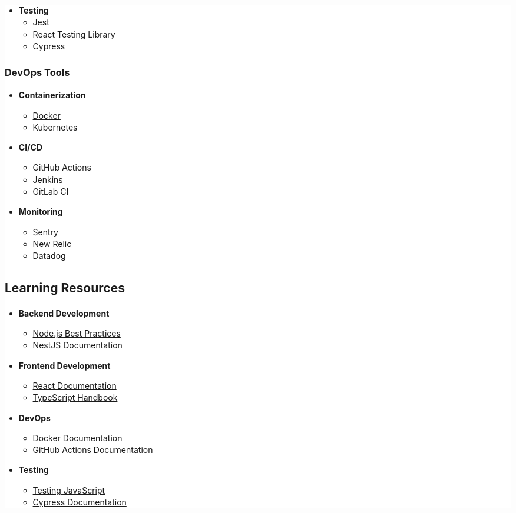 - **Testing**
  - Jest
  - React Testing Library
  - Cypress

### DevOps Tools
- **Containerization**
  - [Docker](https://www.docker.com/)
  - Kubernetes

- **CI/CD**
  - GitHub Actions
  - Jenkins
  - GitLab CI

- **Monitoring**
  - Sentry
  - New Relic
  - Datadog

## Learning Resources

- **Backend Development**
  - [Node.js Best Practices](https://github.com/goldbergyoni/nodebestpractices)
  - [NestJS Documentation](https://docs.nestjs.com/)

- **Frontend Development**
  - [React Documentation](https://react.dev/learn)
  - [TypeScript Handbook](https://www.typescriptlang.org/docs/handbook/intro.html)

- **DevOps**
  - [Docker Documentation](https://docs.docker.com/)
  - [GitHub Actions Documentation](https://docs.github.com/en/actions)

- **Testing**
  - [Testing JavaScript](https://testingjavascript.com/)
  - [Cypress Documentation](https://docs.cypress.io/)
